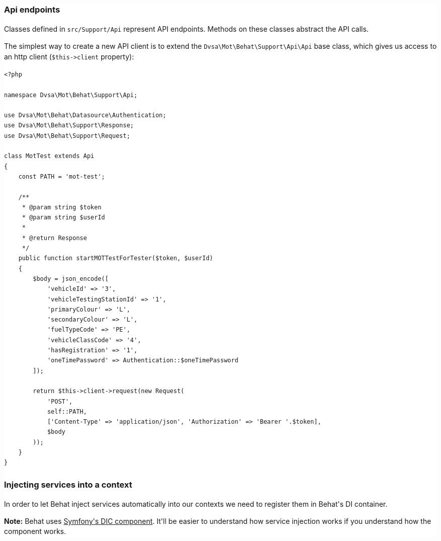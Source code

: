 ### Api endpoints

Classes defined in `src/Support/Api` represent API endpoints.
Methods on these classes abstract the API calls.

The simplest way to create a new API client is to extend the
`Dvsa\Mot\Behat\Support\Api\Api` base class, which gives
us access to an http client (`$this->client` property):

    <?php
    
    namespace Dvsa\Mot\Behat\Support\Api;
    
    use Dvsa\Mot\Behat\Datasource\Authentication;
    use Dvsa\Mot\Behat\Support\Response;
    use Dvsa\Mot\Behat\Support\Request;
    
    class MotTest extends Api
    {
        const PATH = 'mot-test';
    
        /**
         * @param string $token
         * @param string $userId
         *
         * @return Response
         */
        public function startMOTTestForTester($token, $userId)
        {
            $body = json_encode([
                'vehicleId' => '3',
                'vehicleTestingStationId' => '1',
                'primaryColour' => 'L',
                'secondaryColour' => 'L',
                'fuelTypeCode' => 'PE',
                'vehicleClassCode' => '4',
                'hasRegistration' => '1',
                'oneTimePassword' => Authentication::$oneTimePassword
            ]);
    
            return $this->client->request(new Request(
                'POST',
                self::PATH,
                ['Content-Type' => 'application/json', 'Authorization' => 'Bearer '.$token],
                $body
            ));
        }
    }

### Injecting services into a context

In order to let Behat inject services automatically into
our contexts we need to register them in Behat's DI container.

**Note:** Behat uses
[Symfony's DIC component](http://symfony.com/doc/current/components/dependency_injection/introduction.html#setting-up-the-container-with-configuration-files). 
It'll be easier to understand how service injection works
if you understand how the component works.
